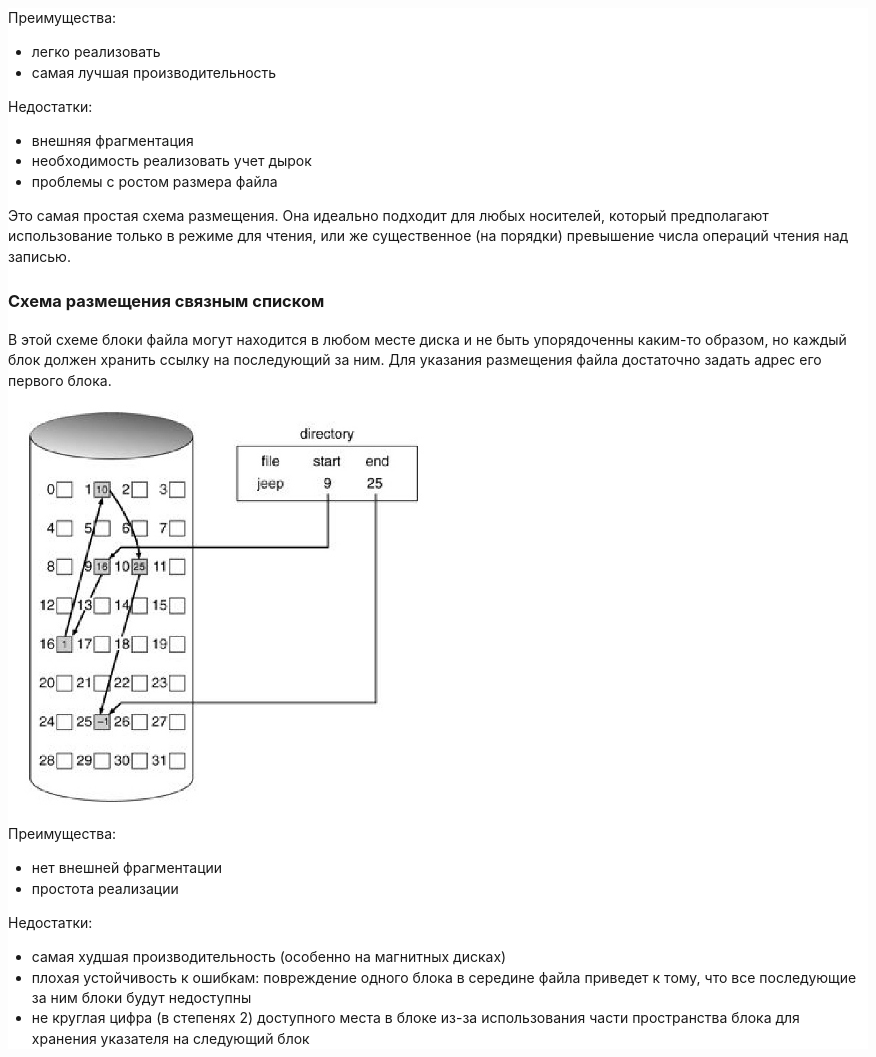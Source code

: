 Преимущества:

- легко реализовать
- самая лучшая производительность

Недостатки:

- внешняя фрагментация
- необходимость реализовать учет дырок
- проблемы с ростом размера файла

Это самая простая схема размещения. Она идеально подходит для любых носителей, который предполагают использование только в режиме для чтения, или же существенное (на порядки) превышение числа операций чтения над записью.

### Схема размещения связным списком

В этой схеме блоки файла могут находится в любом месте диска и не быть упорядоченны каким-то образом, но каждый блок должен хранить ссылку на последующий за ним. Для указания размещения файла достаточно задать адрес его первого блока.

![Схема размещения файлов связным списком](img/linkedlist-scheme.jpg)

Преимущества:

- нет внешней фрагментации
- простота реализации

Недостатки:

- самая худшая производительность (особенно на магнитных дисках)
- плохая устойчивость к ошибкам: повреждение одного блока в середине файла приведет к тому, что все последующие за ним блоки будут недоступны
- не круглая цифра (в степенях 2) доступного места в блоке из-за использования части пространства блока для хранения указателя на следующий блок
